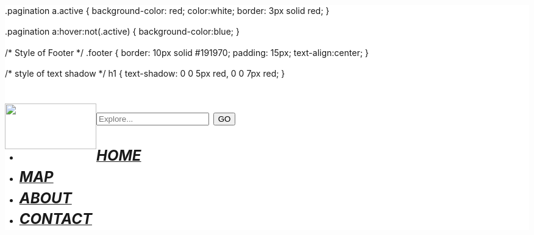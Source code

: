 .pagination a.active {
                      background-color: red;
					  color:white;
					  border: 3px solid red;
					  }
 
.pagination a:hover:not(.active) {
                                 background-color:blue;
								 }
								  
/* Style of Footer */
.footer {
         border: 10px solid #191970;
         padding: 15px;
         text-align:center;
         }		 
		 
/* style of text shadow */
h1 {
    text-shadow: 0 0 5px red, 0 0 7px red;
	}

   
</style>		 
</head>

<body>
 
<div class="header">
<img src="logo.png" style ="float:left;width:150px;height:75px;">
    <h1>
<form action="http://www.google.com/search" class="navbar-form navbar-left" method="get" name="searchform" target="_blank">
    <input name="sitesearch" type="hidden" value="">
    <input autocomplete="on" class="form-controls search"  id="myInput" onsearch="myFunction()" name="search" placeholder="Explore..." required="required" type="text1">
	<button class="button1" type="submit">GO</button>
	<!-- On search event --> 
<p id="demo"></p>

<script>
function myFunction() {
   var x = document.getElementById("myInput");
   document.getElementById("demo").innerHTML = "You are searching for: " + x.value;
}
</script>
</form>   
</h1> 
</div>



<ul> 
    <li><a class="active" href="HOME.html"><b><i><font size="5">HOME</font></i></b></a></li>
	<li><a href="MAP.html"><b><i><font size="5">MAP</font></i></b></a></li>
	<li><a href="about.html"><b><i><font size="5">ABOUT</font></i></b></a></li>
	<li><a href="CONTACT.html"><b><i><font size="5">CONTACT</font></i></b></a></li>
 